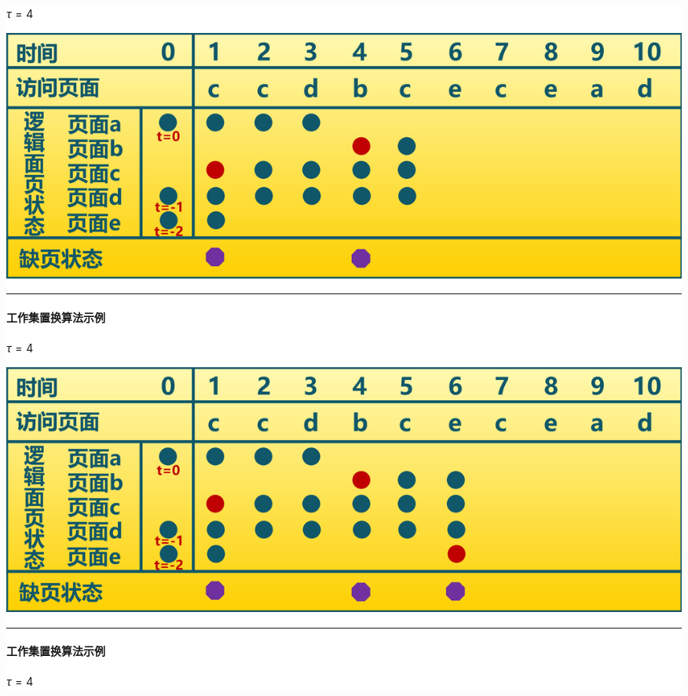 $\tau=4$

![w:1100](figs/ws-5.png)



---

#### 工作集置换算法示例

$\tau=4$

![w:1100](figs/ws-6.png)



---

#### 工作集置换算法示例

$\tau=4$
